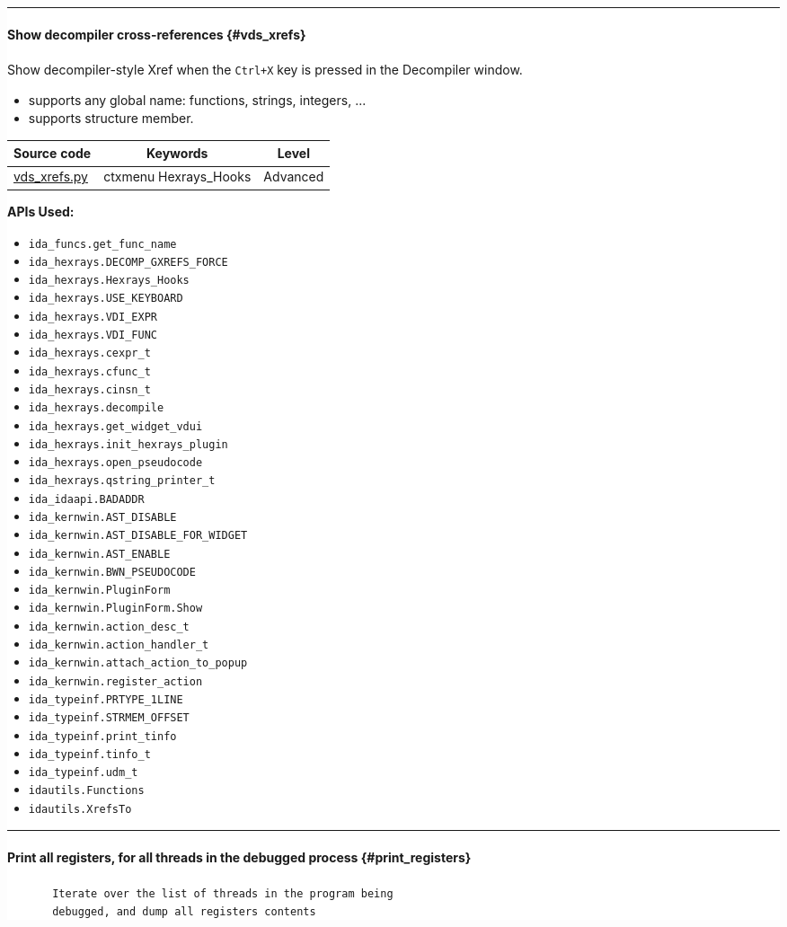 ***


#### Show decompiler cross-references {#vds_xrefs}
Show decompiler-style Xref when the `Ctrl+X` key is
pressed in the Decompiler window.

* supports any global name: functions, strings, integers, ...
* supports structure member.

| Source code                   | Keywords   | Level                              |
|-------------------------------|------------|------------------------------------|
| [vds_xrefs.py](https://github.com/HexRaysSA/IDAPython/blob/release/9.0/examples/decompiler/vds_xrefs.py) | ctxmenu Hexrays_Hooks | Advanced |

**APIs Used:**
* `ida_funcs.get_func_name`
* `ida_hexrays.DECOMP_GXREFS_FORCE`
* `ida_hexrays.Hexrays_Hooks`
* `ida_hexrays.USE_KEYBOARD`
* `ida_hexrays.VDI_EXPR`
* `ida_hexrays.VDI_FUNC`
* `ida_hexrays.cexpr_t`
* `ida_hexrays.cfunc_t`
* `ida_hexrays.cinsn_t`
* `ida_hexrays.decompile`
* `ida_hexrays.get_widget_vdui`
* `ida_hexrays.init_hexrays_plugin`
* `ida_hexrays.open_pseudocode`
* `ida_hexrays.qstring_printer_t`
* `ida_idaapi.BADADDR`
* `ida_kernwin.AST_DISABLE`
* `ida_kernwin.AST_DISABLE_FOR_WIDGET`
* `ida_kernwin.AST_ENABLE`
* `ida_kernwin.BWN_PSEUDOCODE`
* `ida_kernwin.PluginForm`
* `ida_kernwin.PluginForm.Show`
* `ida_kernwin.action_desc_t`
* `ida_kernwin.action_handler_t`
* `ida_kernwin.attach_action_to_popup`
* `ida_kernwin.register_action`
* `ida_typeinf.PRTYPE_1LINE`
* `ida_typeinf.STRMEM_OFFSET`
* `ida_typeinf.print_tinfo`
* `ida_typeinf.tinfo_t`
* `ida_typeinf.udm_t`
* `idautils.Functions`
* `idautils.XrefsTo`

***


#### Print all registers, for all threads in the debugged process {#print_registers}
           Iterate over the list of threads in the program being
           debugged, and dump all registers contents
